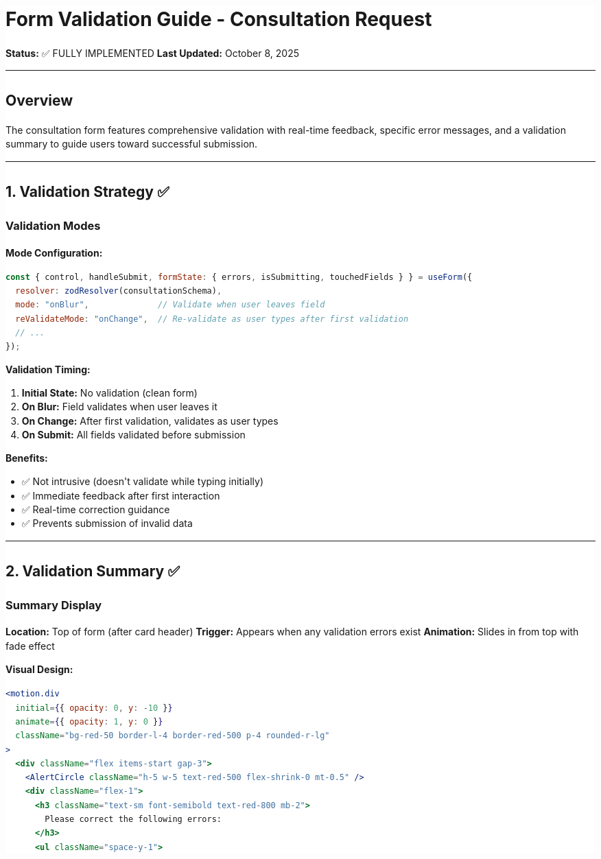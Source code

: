 # Form Validation Guide - Consultation Request

**Status:** ✅ FULLY IMPLEMENTED
**Last Updated:** October 8, 2025

---

## Overview

The consultation form features comprehensive validation with real-time feedback, specific error messages, and a validation summary to guide users toward successful submission.

---

## 1. Validation Strategy ✅

### Validation Modes

**Mode Configuration:**
```javascript
const { control, handleSubmit, formState: { errors, isSubmitting, touchedFields } } = useForm({
  resolver: zodResolver(consultationSchema),
  mode: "onBlur",              // Validate when user leaves field
  reValidateMode: "onChange",  // Re-validate as user types after first validation
  // ...
});
```

**Validation Timing:**
1. **Initial State:** No validation (clean form)
2. **On Blur:** Field validates when user leaves it
3. **On Change:** After first validation, validates as user types
4. **On Submit:** All fields validated before submission

**Benefits:**
- ✅ Not intrusive (doesn't validate while typing initially)
- ✅ Immediate feedback after first interaction
- ✅ Real-time correction guidance
- ✅ Prevents submission of invalid data

---

## 2. Validation Summary ✅

### Summary Display

**Location:** Top of form (after card header)
**Trigger:** Appears when any validation errors exist
**Animation:** Slides in from top with fade effect

**Visual Design:**
```jsx
<motion.div
  initial={{ opacity: 0, y: -10 }}
  animate={{ opacity: 1, y: 0 }}
  className="bg-red-50 border-l-4 border-red-500 p-4 rounded-r-lg"
>
  <div className="flex items-start gap-3">
    <AlertCircle className="h-5 w-5 text-red-500 flex-shrink-0 mt-0.5" />
    <div className="flex-1">
      <h3 className="text-sm font-semibold text-red-800 mb-2">
        Please correct the following errors:
      </h3>
      <ul className="space-y-1">
```
